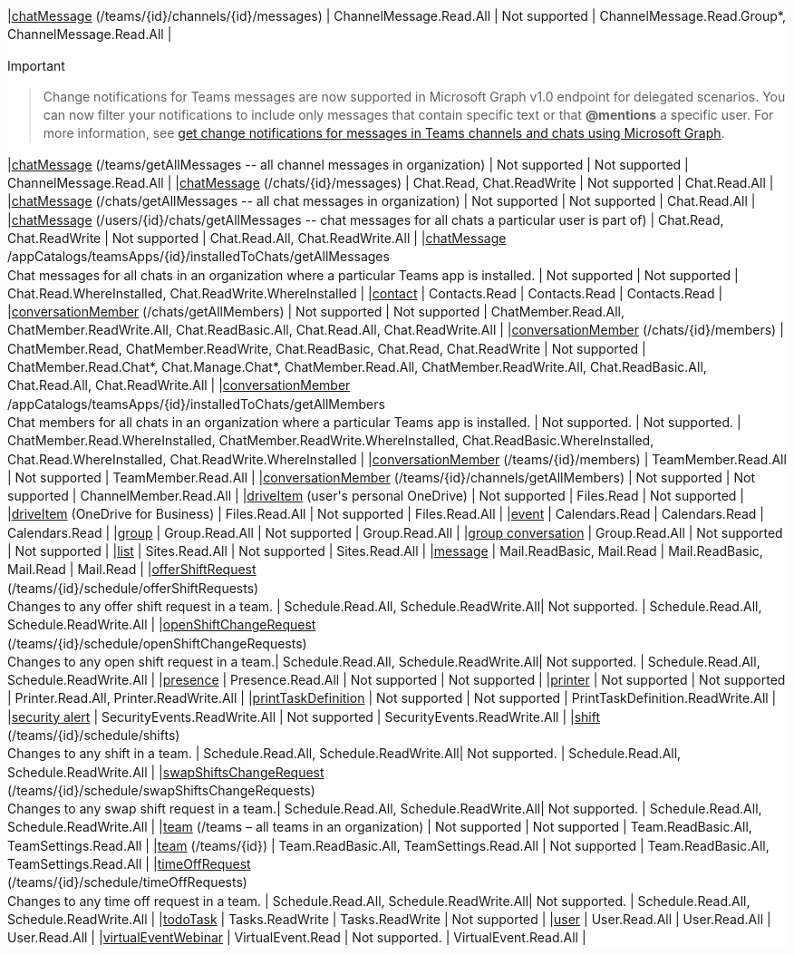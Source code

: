 |[chatMessage](../resources/chatmessage.md) (/teams/{id}/channels/{id}/messages) | ChannelMessage.Read.All | Not supported |  ChannelMessage.Read.Group*, ChannelMessage.Read.All  |

> [!IMPORTANT]

> Change notifications for Teams messages are now supported in Microsoft Graph v1.0 endpoint for delegated scenarios. You can now filter your notifications to include only messages that contain specific text or that **@mentions** a specific user. 
> For more information, see [get change notifications for messages in Teams channels and chats using Microsoft Graph](/graph/teams-changenotifications-chatmessage).

|[chatMessage](../resources/chatmessage.md) (/teams/getAllMessages -- all channel messages in organization) | Not supported | Not supported | ChannelMessage.Read.All  |
|[chatMessage](../resources/chatmessage.md) (/chats/{id}/messages) | Chat.Read, Chat.ReadWrite | Not supported | Chat.Read.All  |
|[chatMessage](../resources/chatmessage.md) (/chats/getAllMessages -- all chat messages in organization) | Not supported | Not supported | Chat.Read.All  |
|[chatMessage](../resources/chatmessage.md) (/users/{id}/chats/getAllMessages -- chat messages for all chats a particular user is part of) | Chat.Read, Chat.ReadWrite | Not supported | Chat.Read.All, Chat.ReadWrite.All |
|[chatMessage](../resources/chatmessage.md) <br />/appCatalogs/teamsApps/{id}/installedToChats/getAllMessages <br />Chat messages for all chats in an organization where a particular Teams app is installed. | Not supported | Not supported | Chat.Read.WhereInstalled, Chat.ReadWrite.WhereInstalled |
|[contact](../resources/contact.md) | Contacts.Read | Contacts.Read | Contacts.Read |
|[conversationMember](../resources/conversationmember.md) (/chats/getAllMembers) | Not supported | Not supported | ChatMember.Read.All, ChatMember.ReadWrite.All, Chat.ReadBasic.All, Chat.Read.All, Chat.ReadWrite.All |
|[conversationMember](../resources/conversationmember.md) (/chats/{id}/members) | ChatMember.Read, ChatMember.ReadWrite, Chat.ReadBasic, Chat.Read, Chat.ReadWrite | Not supported | ChatMember.Read.Chat*, Chat.Manage.Chat*, ChatMember.Read.All, ChatMember.ReadWrite.All, Chat.ReadBasic.All, Chat.Read.All, Chat.ReadWrite.All |
|[conversationMember](../resources/conversationmember.md) <br />/appCatalogs/teamsApps/{id}/installedToChats/getAllMembers <br />Chat members for all chats in an organization where a particular Teams app is installed. | Not supported. | Not supported. | ChatMember.Read.WhereInstalled, ChatMember.ReadWrite.WhereInstalled, Chat.ReadBasic.WhereInstalled, Chat.Read.WhereInstalled, Chat.ReadWrite.WhereInstalled |
|[conversationMember](../resources/conversationmember.md) (/teams/{id}/members) | TeamMember.Read.All | Not supported | TeamMember.Read.All |
|[conversationMember](../resources/conversationmember.md) (/teams/{id}/channels/getAllMembers) | Not supported | Not supported | ChannelMember.Read.All |
|[driveItem](../resources/driveitem.md) (user's personal OneDrive) | Not supported | Files.Read | Not supported |
|[driveItem](../resources/driveitem.md) (OneDrive for Business) | Files.Read.All | Not supported | Files.Read.All |
|[event](../resources/event.md) | Calendars.Read | Calendars.Read | Calendars.Read |
|[group](../resources/group.md) | Group.Read.All | Not supported | Group.Read.All |
|[group conversation](../resources/conversation.md) | Group.Read.All | Not supported | Not supported |
|[list](../resources/list.md) | Sites.Read.All | Not supported | Sites.Read.All |
|[message](../resources/message.md) | Mail.ReadBasic, Mail.Read | Mail.ReadBasic, Mail.Read | Mail.Read |
|[offerShiftRequest](../resources/offershiftrequest.md)<br/>(/teams/{id}/schedule/offerShiftRequests)<br/>Changes to any offer shift request in a team. | Schedule.Read.All, Schedule.ReadWrite.All| Not supported. | Schedule.Read.All, Schedule.ReadWrite.All |
|[openShiftChangeRequest](../resources/openshiftchangerequest.md)<br/>(/teams/{id}/schedule/openShiftChangeRequests)<br/>Changes to any open shift request in a team.| Schedule.Read.All, Schedule.ReadWrite.All| Not supported. | Schedule.Read.All, Schedule.ReadWrite.All |
|[presence](../resources/presence.md) | Presence.Read.All | Not supported | Not supported |
|[printer](../resources/printer.md) | Not supported | Not supported | Printer.Read.All, Printer.ReadWrite.All |
|[printTaskDefinition](../resources/printtaskdefinition.md) | Not supported | Not supported | PrintTaskDefinition.ReadWrite.All |
|[security alert](../resources/alert.md) | SecurityEvents.ReadWrite.All | Not supported | SecurityEvents.ReadWrite.All |
|[shift](../resources/shift.md)<br/>(/teams/{id}/schedule/shifts)<br/>Changes to any shift in a team. | Schedule.Read.All, Schedule.ReadWrite.All| Not supported. | Schedule.Read.All, Schedule.ReadWrite.All |
|[swapShiftsChangeRequest](../resources/swapshiftschangerequest.md)<br/>(/teams/{id}/schedule/swapShiftsChangeRequests) <br/>Changes to any swap shift request in a team.| Schedule.Read.All, Schedule.ReadWrite.All| Not supported. | Schedule.Read.All, Schedule.ReadWrite.All |
|[team](../resources/team.md) (/teams – all teams in an organization) | Not supported | Not supported | Team.ReadBasic.All, TeamSettings.Read.All |
|[team](../resources/team.md) (/teams/{id}) | Team.ReadBasic.All, TeamSettings.Read.All | Not supported | Team.ReadBasic.All, TeamSettings.Read.All |
|[timeOffRequest](../resources/timeoffrequest.md)<br/>(/teams/{id}/schedule/timeOffRequests)<br/>Changes to any time off request in a team. | Schedule.Read.All, Schedule.ReadWrite.All| Not supported. | Schedule.Read.All, Schedule.ReadWrite.All |
|[todoTask](../resources/todotask.md) | Tasks.ReadWrite | Tasks.ReadWrite | Not supported |
|[user](../resources/user.md) | User.Read.All | User.Read.All | User.Read.All |
|[virtualEventWebinar](../resources/virtualeventwebinar.md) | VirtualEvent.Read | Not supported. | VirtualEvent.Read.All |

[error-response]: /graph/errors